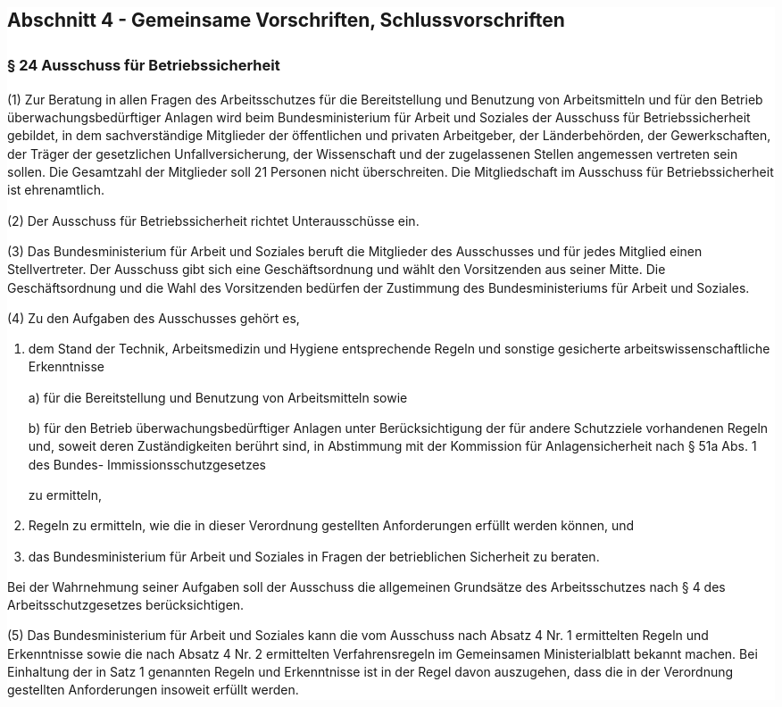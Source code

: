## Abschnitt 4 - Gemeinsame Vorschriften, Schlussvorschriften

### § 24 Ausschuss für Betriebssicherheit

(1) Zur Beratung in allen Fragen des Arbeitsschutzes für die
Bereitstellung und Benutzung von Arbeitsmitteln und für den Betrieb
überwachungsbedürftiger Anlagen wird beim Bundesministerium für Arbeit
und Soziales der Ausschuss für Betriebssicherheit gebildet, in dem
sachverständige Mitglieder der öffentlichen und privaten Arbeitgeber,
der Länderbehörden, der Gewerkschaften, der Träger der gesetzlichen
Unfallversicherung, der Wissenschaft und der zugelassenen Stellen
angemessen vertreten sein sollen. Die Gesamtzahl der Mitglieder soll
21 Personen nicht überschreiten. Die Mitgliedschaft im Ausschuss für
Betriebssicherheit ist ehrenamtlich.

(2) Der Ausschuss für Betriebssicherheit richtet Unterausschüsse ein.

(3) Das Bundesministerium für Arbeit und Soziales beruft die
Mitglieder des Ausschusses und für jedes Mitglied einen
Stellvertreter. Der Ausschuss gibt sich eine Geschäftsordnung und
wählt den Vorsitzenden aus seiner Mitte. Die Geschäftsordnung und die
Wahl des Vorsitzenden bedürfen der Zustimmung des Bundesministeriums
für Arbeit und Soziales.

(4) Zu den Aufgaben des Ausschusses gehört es,

1.  dem Stand der Technik, Arbeitsmedizin und Hygiene entsprechende Regeln
    und sonstige gesicherte arbeitswissenschaftliche Erkenntnisse

    a)  für die Bereitstellung und Benutzung von Arbeitsmitteln sowie


    b)  für den Betrieb überwachungsbedürftiger Anlagen unter Berücksichtigung
        der für andere Schutzziele vorhandenen Regeln und, soweit deren
        Zuständigkeiten berührt sind, in Abstimmung mit der Kommission für
        Anlagensicherheit nach § 51a Abs. 1 des Bundes-
        Immissionsschutzgesetzes




    zu ermitteln,


2.  Regeln zu ermitteln, wie die in dieser Verordnung gestellten
    Anforderungen erfüllt werden können, und


3.  das Bundesministerium für Arbeit und Soziales in Fragen der
    betrieblichen Sicherheit zu beraten.



Bei der Wahrnehmung seiner Aufgaben soll der Ausschuss die allgemeinen
Grundsätze des Arbeitsschutzes nach § 4 des Arbeitsschutzgesetzes
berücksichtigen.

(5) Das Bundesministerium für Arbeit und Soziales kann die vom
Ausschuss nach Absatz 4 Nr. 1 ermittelten Regeln und Erkenntnisse
sowie die nach Absatz 4 Nr. 2 ermittelten Verfahrensregeln im
Gemeinsamen Ministerialblatt bekannt machen. Bei Einhaltung der in
Satz 1 genannten Regeln und Erkenntnisse ist in der Regel davon
auszugehen, dass die in der Verordnung gestellten Anforderungen
insoweit erfüllt werden.

